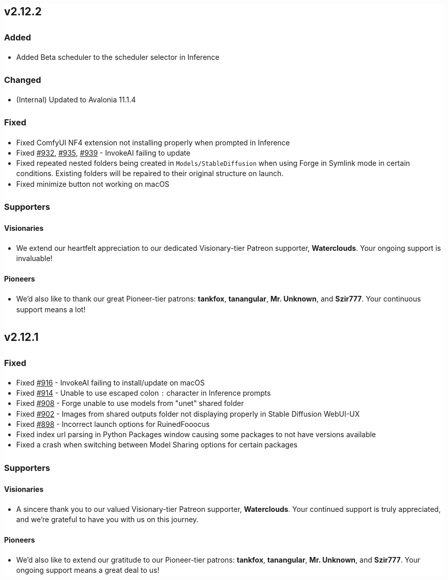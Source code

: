 ## v2.12.2
### Added
- Added Beta scheduler to the scheduler selector in Inference
### Changed
- (Internal) Updated to Avalonia 11.1.4
### Fixed
- Fixed ComfyUI NF4 extension not installing properly when prompted in Inference
- Fixed [#932](https://github.com/LykosAI/StabilityMatrix/issues/932), [#935](https://github.com/LykosAI/StabilityMatrix/issues/935), [#939](https://github.com/LykosAI/StabilityMatrix/issues/939) - InvokeAI failing to update
- Fixed repeated nested folders being created in `Models/StableDiffusion` when using Forge in Symlink mode in certain conditions. Existing folders will be repaired to their original structure on launch.
- Fixed minimize button not working on macOS

### Supporters
#### Visionaries
- We extend our heartfelt appreciation to our dedicated Visionary-tier Patreon supporter, **Waterclouds**. Your ongoing support is invaluable!
#### Pioneers
- We’d also like to thank our great Pioneer-tier patrons: **tankfox**, **tanangular**, **Mr. Unknown**, and **Szir777**. Your continuous support means a lot!

## v2.12.1
### Fixed
- Fixed [#916](https://github.com/LykosAI/StabilityMatrix/issues/916) - InvokeAI failing to install/update on macOS
- Fixed [#914](https://github.com/LykosAI/StabilityMatrix/issues/914) - Unable to use escaped colon `:` character in Inference prompts
- Fixed [#908](https://github.com/LykosAI/StabilityMatrix/issues/908) - Forge unable to use models from "unet" shared folder
- Fixed [#902](https://github.com/LykosAI/StabilityMatrix/issues/902) - Images from shared outputs folder not displaying properly in Stable Diffusion WebUI-UX
- Fixed [#898](https://github.com/LykosAI/StabilityMatrix/issues/898) - Incorrect launch options for RuinedFooocus
- Fixed index url parsing in Python Packages window causing some packages to not have versions available
- Fixed a crash when switching between Model Sharing options for certain packages
### Supporters
#### Visionaries
- A sincere thank you to our valued Visionary-tier Patreon supporter, **Waterclouds**. Your continued support is truly appreciated, and we’re grateful to have you with us on this journey.
#### Pioneers
- We’d also like to extend our gratitude to our Pioneer-tier patrons: **tankfox**, **tanangular**, **Mr. Unknown**, and **Szir777**. Your ongoing support means a great deal to us!
